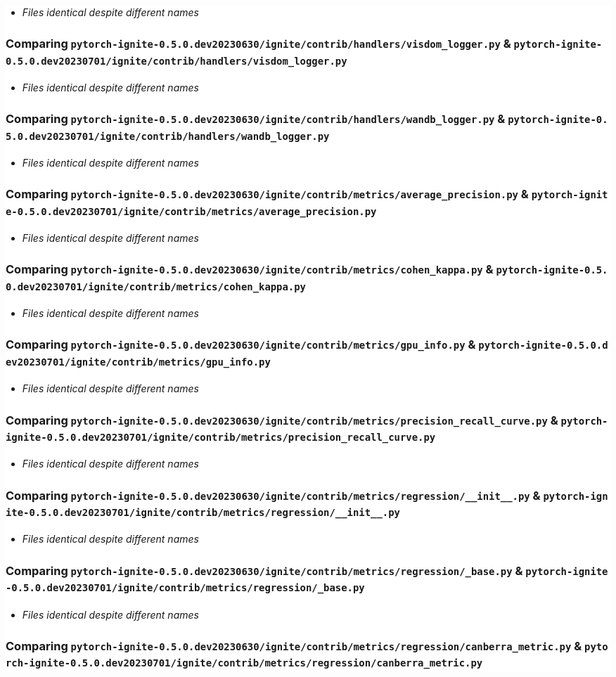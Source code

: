  * *Files identical despite different names*

### Comparing `pytorch-ignite-0.5.0.dev20230630/ignite/contrib/handlers/visdom_logger.py` & `pytorch-ignite-0.5.0.dev20230701/ignite/contrib/handlers/visdom_logger.py`

 * *Files identical despite different names*

### Comparing `pytorch-ignite-0.5.0.dev20230630/ignite/contrib/handlers/wandb_logger.py` & `pytorch-ignite-0.5.0.dev20230701/ignite/contrib/handlers/wandb_logger.py`

 * *Files identical despite different names*

### Comparing `pytorch-ignite-0.5.0.dev20230630/ignite/contrib/metrics/average_precision.py` & `pytorch-ignite-0.5.0.dev20230701/ignite/contrib/metrics/average_precision.py`

 * *Files identical despite different names*

### Comparing `pytorch-ignite-0.5.0.dev20230630/ignite/contrib/metrics/cohen_kappa.py` & `pytorch-ignite-0.5.0.dev20230701/ignite/contrib/metrics/cohen_kappa.py`

 * *Files identical despite different names*

### Comparing `pytorch-ignite-0.5.0.dev20230630/ignite/contrib/metrics/gpu_info.py` & `pytorch-ignite-0.5.0.dev20230701/ignite/contrib/metrics/gpu_info.py`

 * *Files identical despite different names*

### Comparing `pytorch-ignite-0.5.0.dev20230630/ignite/contrib/metrics/precision_recall_curve.py` & `pytorch-ignite-0.5.0.dev20230701/ignite/contrib/metrics/precision_recall_curve.py`

 * *Files identical despite different names*

### Comparing `pytorch-ignite-0.5.0.dev20230630/ignite/contrib/metrics/regression/__init__.py` & `pytorch-ignite-0.5.0.dev20230701/ignite/contrib/metrics/regression/__init__.py`

 * *Files identical despite different names*

### Comparing `pytorch-ignite-0.5.0.dev20230630/ignite/contrib/metrics/regression/_base.py` & `pytorch-ignite-0.5.0.dev20230701/ignite/contrib/metrics/regression/_base.py`

 * *Files identical despite different names*

### Comparing `pytorch-ignite-0.5.0.dev20230630/ignite/contrib/metrics/regression/canberra_metric.py` & `pytorch-ignite-0.5.0.dev20230701/ignite/contrib/metrics/regression/canberra_metric.py`
